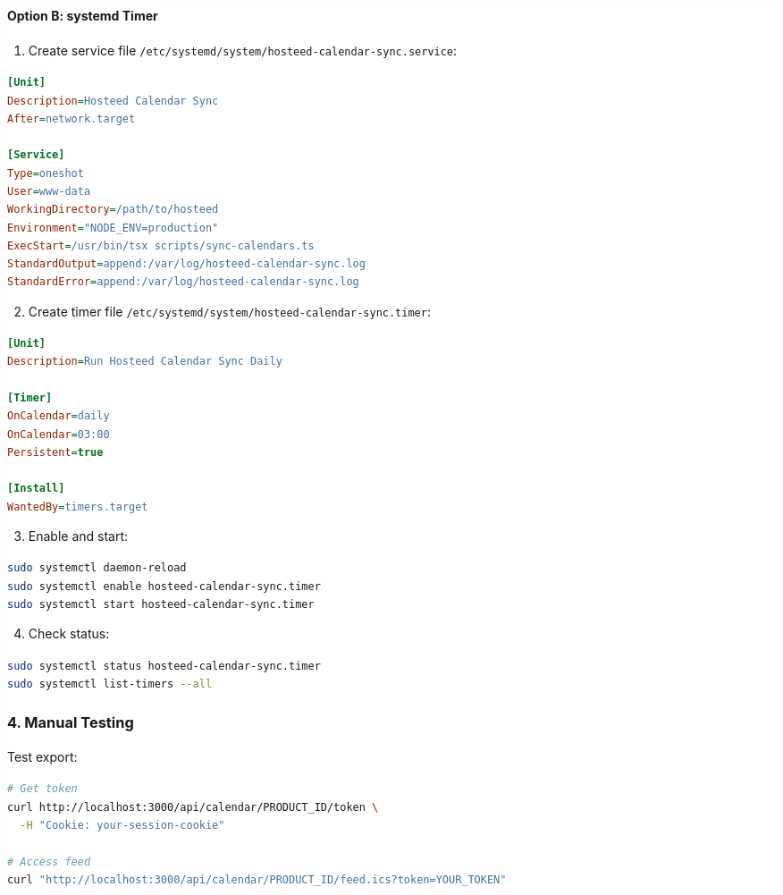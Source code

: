 #### Option B: systemd Timer

1. Create service file `/etc/systemd/system/hosteed-calendar-sync.service`:

```ini
[Unit]
Description=Hosteed Calendar Sync
After=network.target

[Service]
Type=oneshot
User=www-data
WorkingDirectory=/path/to/hosteed
Environment="NODE_ENV=production"
ExecStart=/usr/bin/tsx scripts/sync-calendars.ts
StandardOutput=append:/var/log/hosteed-calendar-sync.log
StandardError=append:/var/log/hosteed-calendar-sync.log
```

2. Create timer file `/etc/systemd/system/hosteed-calendar-sync.timer`:

```ini
[Unit]
Description=Run Hosteed Calendar Sync Daily

[Timer]
OnCalendar=daily
OnCalendar=03:00
Persistent=true

[Install]
WantedBy=timers.target
```

3. Enable and start:

```bash
sudo systemctl daemon-reload
sudo systemctl enable hosteed-calendar-sync.timer
sudo systemctl start hosteed-calendar-sync.timer
```

4. Check status:

```bash
sudo systemctl status hosteed-calendar-sync.timer
sudo systemctl list-timers --all
```

### 4. Manual Testing

Test export:

```bash
# Get token
curl http://localhost:3000/api/calendar/PRODUCT_ID/token \
  -H "Cookie: your-session-cookie"

# Access feed
curl "http://localhost:3000/api/calendar/PRODUCT_ID/feed.ics?token=YOUR_TOKEN"
```
